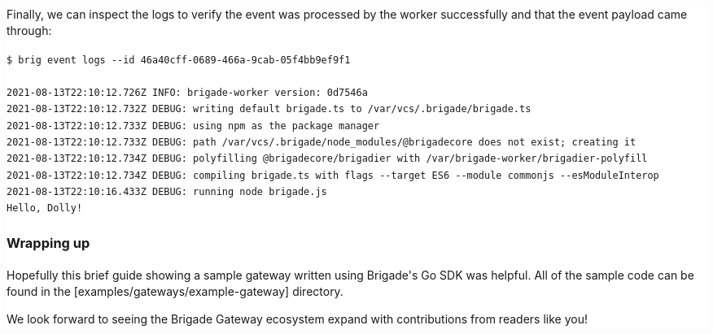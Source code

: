Finally, we can inspect the logs to verify the event was processed by the
worker successfully and that the event payload came through:

```console
$ brig event logs --id 46a40cff-0689-466a-9cab-05f4bb9ef9f1

2021-08-13T22:10:12.726Z INFO: brigade-worker version: 0d7546a
2021-08-13T22:10:12.732Z DEBUG: writing default brigade.ts to /var/vcs/.brigade/brigade.ts
2021-08-13T22:10:12.733Z DEBUG: using npm as the package manager
2021-08-13T22:10:12.733Z DEBUG: path /var/vcs/.brigade/node_modules/@brigadecore does not exist; creating it
2021-08-13T22:10:12.734Z DEBUG: polyfilling @brigadecore/brigadier with /var/brigade-worker/brigadier-polyfill
2021-08-13T22:10:12.734Z DEBUG: compiling brigade.ts with flags --target ES6 --module commonjs --esModuleInterop
2021-08-13T22:10:16.433Z DEBUG: running node brigade.js
Hello, Dolly!
```

### Wrapping up

Hopefully this brief guide showing a sample gateway written using Brigade's Go
SDK was helpful. All of the sample code can be found in the
[examples/gateways/example-gateway] directory.

We look forward to seeing the Brigade Gateway ecosystem expand with
contributions from readers like you!

[examples/gateways]: https://github.com/brigadecore/brigade/tree/v2/examples/gateways/example-gateway

[Helm]: https://helm.sh
[01-hello-world sample project]: https://github.com/brigadecore/brigade/tree/v2/examples/01-hello-world
[Go SDK Event]: https://github.com/brigadecore/brigade/blob/v2/sdk/v2/core/events.go
[JavaScript/TypeScript SDK Event]: https://github.com/brigadecore/brigade-sdk-for-js/blob/master/src/core/events.ts
[SDK]: https://github.com/brigadecore/brigade/tree/v2#sdks
[Go SDK]: https://github.com/brigadecore/brigade/tree/v2/sdk
[Javascript/Typescript SDK]: https://github.com/brigadecore/brigade-sdk-for-js
[Rust SDK]: https://github.com/brigadecore/brigade-sdk-for-rust
[QuickStart]: /intro/quickstart
